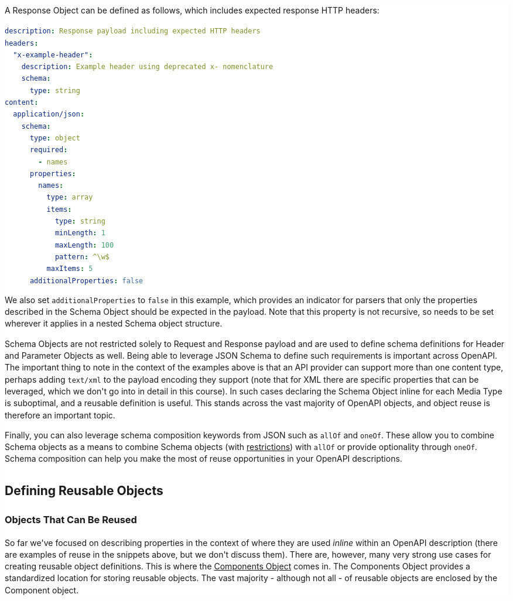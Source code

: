 A Response Object can be defined as follows, which includes expected response HTTP headers:

```yaml
description: Response payload including expected HTTP headers
headers:
  "x-example-header":
    description: Example header using deprecated x- nomenclature
    schema:
      type: string
content:
  application/json:
    schema:
      type: object
      required:
        - names
      properties:
        names:
          type: array
          items:
            type: string
            minLength: 1
            maxLength: 100
            pattern: ^\w$
          maxItems: 5
      additionalProperties: false
```

We also set `additionalProperties` to `false` in this example, which provides an indicator for parsers that only the properties described in the Schema Object should be expected in the payload. Note that this property is not recursive, so needs to be set wherever it applies in a nested Schema object structure.

Schema Objects are not restricted solely to Request and Response payload and are used to define schema definitions for Header and Parameter Objects as well. Being able to leverage JSON Schema to define such requirements is important across OpenAPI. The important thing to note in the context of the examples above is that an API provider can support more than one content type, perhaps adding `text/xml` to the payload encoding they support (note that for XML there are specific properties that can be leveraged, which we don't go into in detail in this course). In such cases declaring the Schema Object inline for each Media Type is suboptimal, and a reusable definition is useful. This stands across the vast majority of OpenAPI objects, and object reuse is therefore an important topic.

Finally, you can also leverage schema composition keywords from JSON such as `allOf` and `oneOf`. These allow you to combine Schema objects as a means to combine Schema objects (with [restrictions](https://spec.openapis.org/oas/v3.1.0#composition-and-inheritance-polymorphism)) with `allOf` or provide optionality through `oneOf`. Schema composition can help you make the most of reuse opportunities in your OpenAPI descriptions.

## Defining Reusable Objects

### Objects That Can Be Reused

So far we've focused on describing properties in the context of where they are used _inline_ within an OpenAPI description (there are examples of reuse in the snippets above, but we don't discuss them). There are, however, many very strong use cases for creating reusable object definitions. This is where the [Components Object](https://spec.openapis.org/oas/v3.1.0.html#components-object) comes in. The Components Object provides a standardized location for storing reusable objects. The vast majority - although not all - of reusable objects are enclosed by the Component object.

